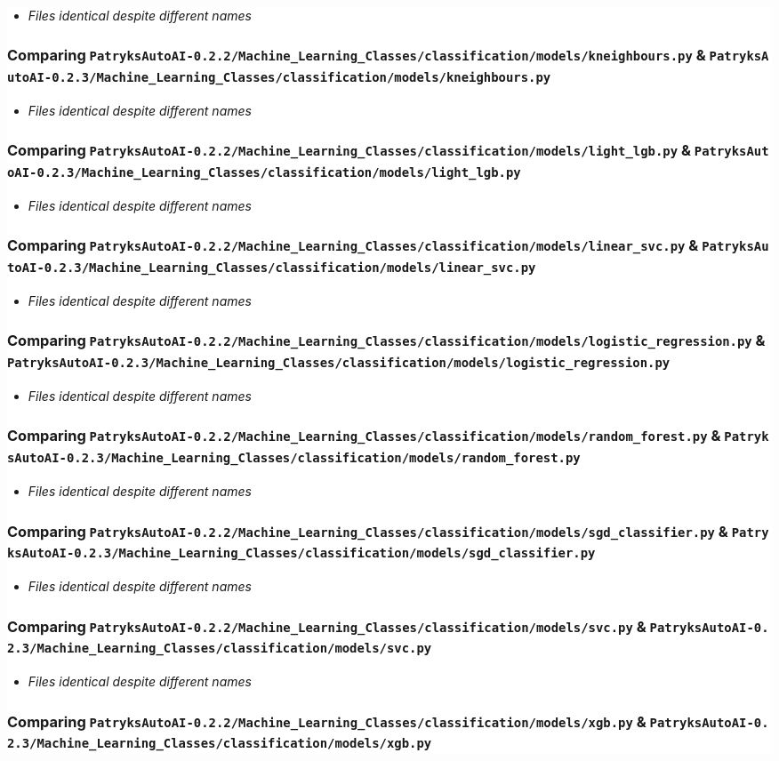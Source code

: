  * *Files identical despite different names*

### Comparing `PatryksAutoAI-0.2.2/Machine_Learning_Classes/classification/models/kneighbours.py` & `PatryksAutoAI-0.2.3/Machine_Learning_Classes/classification/models/kneighbours.py`

 * *Files identical despite different names*

### Comparing `PatryksAutoAI-0.2.2/Machine_Learning_Classes/classification/models/light_lgb.py` & `PatryksAutoAI-0.2.3/Machine_Learning_Classes/classification/models/light_lgb.py`

 * *Files identical despite different names*

### Comparing `PatryksAutoAI-0.2.2/Machine_Learning_Classes/classification/models/linear_svc.py` & `PatryksAutoAI-0.2.3/Machine_Learning_Classes/classification/models/linear_svc.py`

 * *Files identical despite different names*

### Comparing `PatryksAutoAI-0.2.2/Machine_Learning_Classes/classification/models/logistic_regression.py` & `PatryksAutoAI-0.2.3/Machine_Learning_Classes/classification/models/logistic_regression.py`

 * *Files identical despite different names*

### Comparing `PatryksAutoAI-0.2.2/Machine_Learning_Classes/classification/models/random_forest.py` & `PatryksAutoAI-0.2.3/Machine_Learning_Classes/classification/models/random_forest.py`

 * *Files identical despite different names*

### Comparing `PatryksAutoAI-0.2.2/Machine_Learning_Classes/classification/models/sgd_classifier.py` & `PatryksAutoAI-0.2.3/Machine_Learning_Classes/classification/models/sgd_classifier.py`

 * *Files identical despite different names*

### Comparing `PatryksAutoAI-0.2.2/Machine_Learning_Classes/classification/models/svc.py` & `PatryksAutoAI-0.2.3/Machine_Learning_Classes/classification/models/svc.py`

 * *Files identical despite different names*

### Comparing `PatryksAutoAI-0.2.2/Machine_Learning_Classes/classification/models/xgb.py` & `PatryksAutoAI-0.2.3/Machine_Learning_Classes/classification/models/xgb.py`
